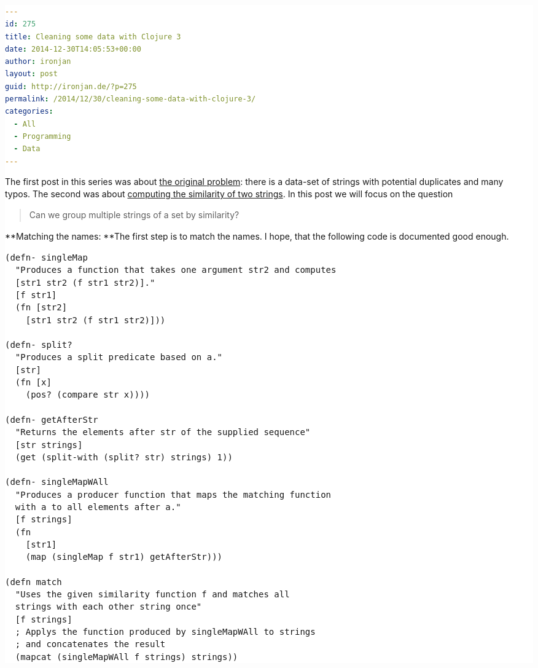 ```yaml
---
id: 275
title: Cleaning some data with Clojure 3
date: 2014-12-30T14:05:53+00:00
author: ironjan
layout: post
guid: http://ironjan.de/?p=275
permalink: /2014/12/30/cleaning-some-data-with-clojure-3/
categories:
  - All
  - Programming
  - Data
---
```

The first post in this series was about [the original problem](http://ironjan.de/cleaning-some-data-with-clojure-1/ "Cleaning some data with Clojure 1"): there is a data-set of strings with potential duplicates and many typos. The second was about [computing the similarity of two strings](http://ironjan.de/cleaning-some-data-with-clojure-2/ "Cleaning some data with Clojure 2"). In this post we will focus on the question

> Can we group multiple strings of a set by similarity?

**Matching the names: **The first step is to match the names. I hope, that the following code is documented good enough.

<pre class="wp-code-highlight prettyprint">(defn- singleMap 
  "Produces a function that takes one argument str2 and computes
  [str1 str2 (f str1 str2)]."
  [f str1]
  (fn [str2]
    [str1 str2 (f str1 str2)]))

(defn- split? 
  "Produces a split predicate based on a."
  [str] 
  (fn [x] 
    (pos? (compare str x))))

(defn- getAfterStr 
  "Returns the elements after str of the supplied sequence"
  [str strings]
  (get (split-with (split? str) strings) 1))

(defn- singleMapWAll
  "Produces a producer function that maps the matching function
  with a to all elements after a."
  [f strings] 
  (fn 
    [str1] 
    (map (singleMap f str1) getAfterStr)))

(defn match
  "Uses the given similarity function f and matches all
  strings with each other string once"
  [f strings]
  ; Applys the function produced by singleMapWAll to strings
  ; and concatenates the result
  (mapcat (singleMapWAll f strings) strings)) 
</pre>

